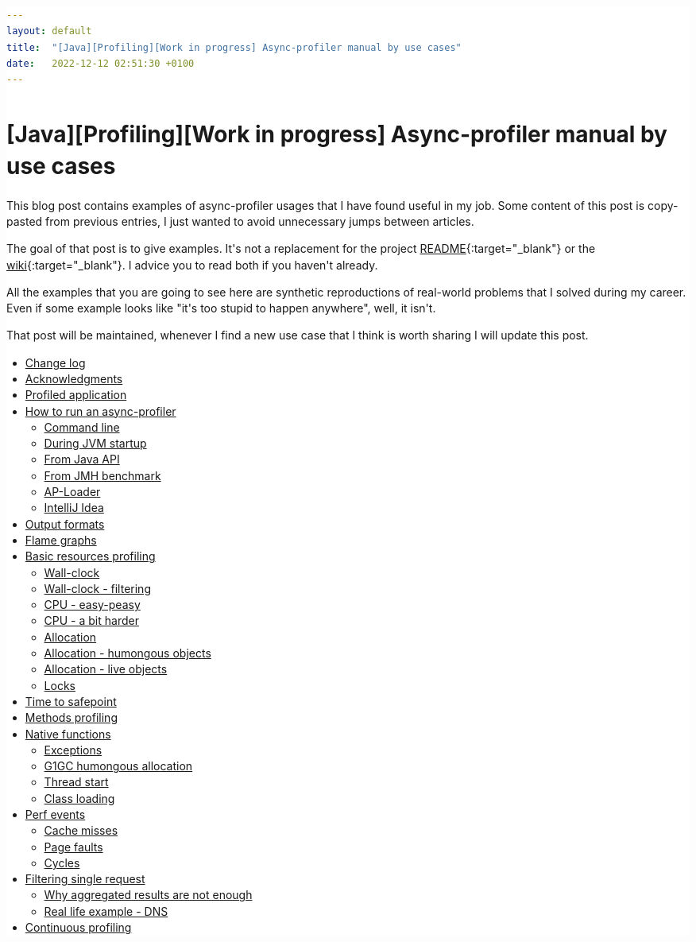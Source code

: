 ```yaml
---
layout: default
title:  "[Java][Profiling][Work in progress] Async-profiler manual by use cases"
date:   2022-12-12 02:51:30 +0100
---
```


# [Java][Profiling][Work in progress] Async-profiler manual by use cases

This blog post contains examples of async-profiler usages that I have found useful in my job.
Some content of this post is copy-pasted from previous entries, I just wanted to avoid unnecessary
jumps between articles. 

The goal of that post is to give examples. It's not a replacement for the project [README](https://github.com/jvm-profiling-tools/async-profiler#readme){:target="_blank"} or the [wiki](https://github.com/jvm-profiling-tools/async-profiler/wiki){:target="_blank"}. I advice you to read both if you haven't already.

All the examples that you are going to see here are synthetic reproductions of real-world 
problems that I solved during my career. Even if some example looks like "it's too stupid
to happen anywhere", well, it isn't.

That post will be maintained, whenever I find a new use case that I think is worth sharing I will update
this post.

- [Change log](#change-log)
- [Acknowledgments](#acknowledgments)
- [Profiled application](#profiled-application)
- [How to run an async-profiler](#how-to)
  - [Command line](#how-to-cl)
  - [During JVM startup](#how-to-jvm)
  - [From Java API](#how-to-java)
  - [From JMH benchmark](#how-to-jmh)
  - [AP-Loader](#how-to-apl)
  - [IntelliJ Idea](#how-to-idea)
- [Output formats](#out)
- [Flame graphs](#flames)
- [Basic resources profiling](#basic-resources)
  - [Wall-clock](#wall)
  - [Wall-clock - filtering](#wall-filter)
  - [CPU - easy-peasy](#cpu-easy)
  - [CPU - a bit harder](#cpu-hard)
  - [Allocation](#alloc)
  - [Allocation - humongous objects](#alloc-ha)
  - [Allocation - live objects](#alloc-live)
  - [Locks](#locks)
- [Time to safepoint](#tts)
- [Methods profiling](#methods)
- [Native functions](#methods-native)
  - [Exceptions](#methods-ex)
  - [G1GC humongous allocation](#methods-g1ha)
  - [Thread start](#methods-thread)
  - [Class loading](#methods-classes)
- [Perf events](#perf)
  - [Cache misses](#perf-cache)
  - [Page faults](#perf-pf)
  - [Cycles](#perf-cycles)
- [Filtering single request](#single-req)
  - [Why aggregated results are not enough](#single-req-why)
  - [Real life example - DNS](#single-req-dns)
- [Continuous profiling](#continuous)